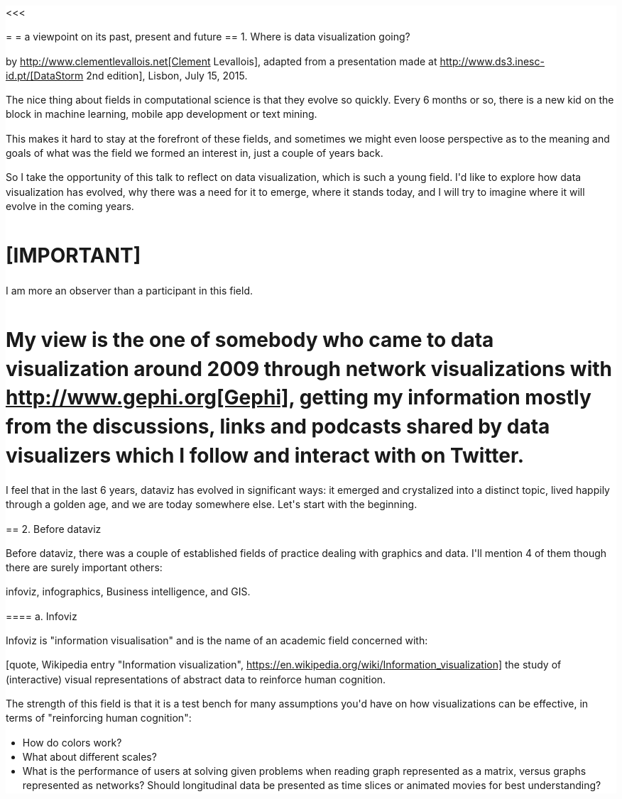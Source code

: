 
<<<

= = a viewpoint on its past, present and future
== 1. Where is data visualization going?

by http://www.clementlevallois.net[Clement Levallois], adapted from a presentation made at http://www.ds3.inesc-id.pt/[DataStorm 2nd edition], Lisbon, July 15, 2015.

The nice thing about fields in computational science is that they evolve so quickly.
Every 6 months or so, there is a new kid on the block in machine learning, mobile app development or text mining.

This makes it hard to stay at the forefront of these fields, and sometimes we might even loose perspective as to the meaning and goals of what was the field we formed an interest in, just a couple of years back.

So I take the opportunity of this talk to reflect on data visualization, which is such a young field. I'd like to explore how data visualization has evolved, why there was a need for it to emerge, where it stands today, and I will try to imagine where it will evolve in the coming years.


[IMPORTANT]
=====
I am more an observer than a participant in this field.

My view is the one of somebody who came to data visualization around 2009 through network visualizations with http://www.gephi.org[Gephi], getting my information mostly from the discussions, links and podcasts shared by data visualizers which I follow and interact with on Twitter.
=====

I feel that in the last 6 years, dataviz has evolved in significant ways: it emerged and crystalized into a distinct topic, lived happily through a golden age, and we are today somewhere else. Let's start with the beginning.


== 2. Before dataviz

Before dataviz, there was a couple of established fields of practice dealing with graphics and data. I'll mention 4 of them though there are surely important others:

infoviz, infographics, Business intelligence, and GIS.

==== a. Infoviz

Infoviz is "information visualisation" and is the name of an academic field concerned with:

[quote, Wikipedia entry "Information visualization", https://en.wikipedia.org/wiki/Information_visualization]
the study of (interactive) visual representations of abstract data to reinforce human cognition.


The strength of this field is that it is a test bench for many assumptions you'd have on how visualizations can be effective, in terms of "reinforcing human cognition":

- How do colors work?
- What about different scales?
- What is the performance of users at solving given problems when reading graph represented as a matrix, versus graphs represented as networks? Should longitudinal data be presented as time slices or animated movies for best understanding?
